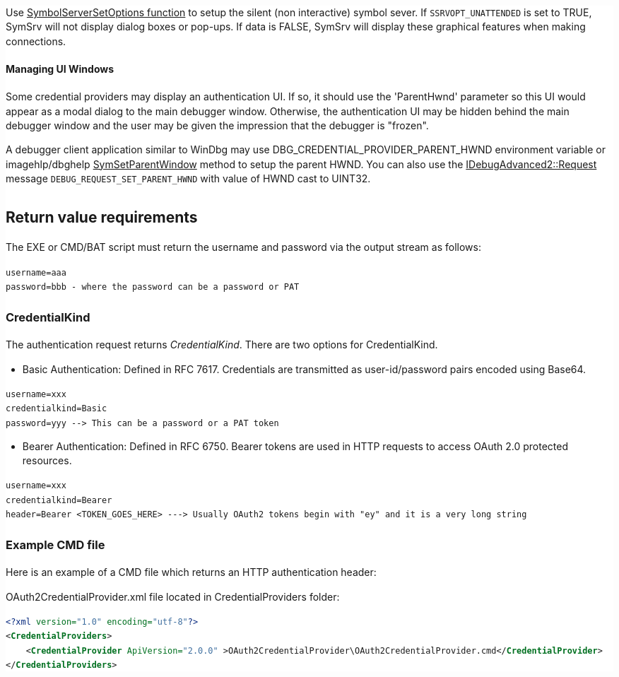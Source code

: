 Use [SymbolServerSetOptions function](/previous-versions/ff797954(v=vs.85)) to setup the silent (non interactive) symbol sever. If `SSRVOPT_UNATTENDED` is set to TRUE, SymSrv will not display dialog boxes or pop-ups. If data is FALSE, SymSrv will display these graphical features when making connections.

#### Managing UI Windows

Some credential providers may display an authentication UI. If so, it should use the 'ParentHwnd' parameter so this UI would appear as a modal dialog to the main debugger window. Otherwise, the authentication UI may be hidden behind the main debugger window and the user may be given the impression that the debugger is "frozen".

A debugger client application similar to WinDbg may use DBG_CREDENTIAL_PROVIDER_PARENT_HWND environment variable or imagehlp/dbghelp [SymSetParentWindow](/windows/win32/api/dbghelp/nf-dbghelp-symsetparentwindow) method to setup the parent HWND. You can also use the [IDebugAdvanced2::Request](/windows-hardware/drivers/ddi/dbgeng/nf-dbgeng-idebugadvanced2-request) message `DEBUG_REQUEST_SET_PARENT_HWND` with value of HWND cast to UINT32.

## Return value requirements

The EXE or CMD/BAT script must return the username and password via the output stream as follows:

```text
username=aaa
password=bbb - where the password can be a password or PAT
```

### CredentialKind

The authentication request returns *CredentialKind*. There are two options for CredentialKind.

- Basic Authentication: Defined in RFC 7617. Credentials are transmitted as user-id/password pairs encoded using Base64.

```text
username=xxx
credentialkind=Basic
password=yyy --> This can be a password or a PAT token
```

- Bearer Authentication: Defined in RFC 6750. Bearer tokens are used in HTTP requests to access OAuth 2.0 protected resources.

```text
username=xxx
credentialkind=Bearer
header=Bearer <TOKEN_GOES_HERE> ---> Usually OAuth2 tokens begin with "ey" and it is a very long string
```

### Example CMD file

Here is an example of a CMD file which returns an HTTP authentication header:

OAuth2CredentialProvider.xml file located in CredentialProviders folder:

```xml
<?xml version="1.0" encoding="utf-8"?>
<CredentialProviders>
    <CredentialProvider ApiVersion="2.0.0" >OAuth2CredentialProvider\OAuth2CredentialProvider.cmd</CredentialProvider>
</CredentialProviders>	
```
